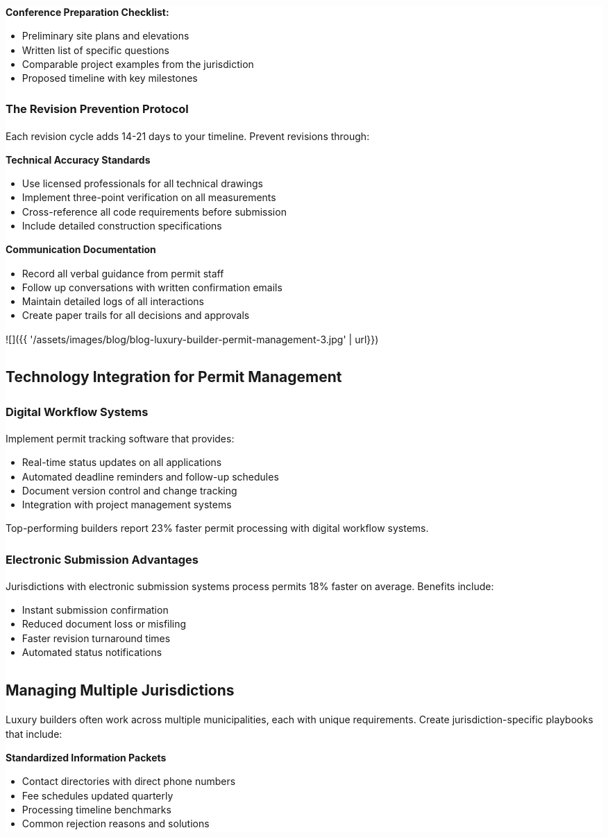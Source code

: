**Conference Preparation Checklist:**
- Preliminary site plans and elevations
- Written list of specific questions
- Comparable project examples from the jurisdiction
- Proposed timeline with key milestones

### The Revision Prevention Protocol

Each revision cycle adds 14-21 days to your timeline. Prevent revisions through:

**Technical Accuracy Standards**
- Use licensed professionals for all technical drawings
- Implement three-point verification on all measurements
- Cross-reference all code requirements before submission
- Include detailed construction specifications

**Communication Documentation**
- Record all verbal guidance from permit staff
- Follow up conversations with written confirmation emails
- Maintain detailed logs of all interactions
- Create paper trails for all decisions and approvals

![]({{ '/assets/images/blog/blog-luxury-builder-permit-management-3.jpg' | url}})

## Technology Integration for Permit Management

### Digital Workflow Systems

Implement permit tracking software that provides:
- Real-time status updates on all applications
- Automated deadline reminders and follow-up schedules
- Document version control and change tracking
- Integration with project management systems

Top-performing builders report 23% faster permit processing with digital workflow systems.

### Electronic Submission Advantages

Jurisdictions with electronic submission systems process permits 18% faster on average. Benefits include:
- Instant submission confirmation
- Reduced document loss or misfiling
- Faster revision turnaround times
- Automated status notifications

## Managing Multiple Jurisdictions

Luxury builders often work across multiple municipalities, each with unique requirements. Create jurisdiction-specific playbooks that include:

**Standardized Information Packets**
- Contact directories with direct phone numbers
- Fee schedules updated quarterly
- Processing timeline benchmarks
- Common rejection reasons and solutions

